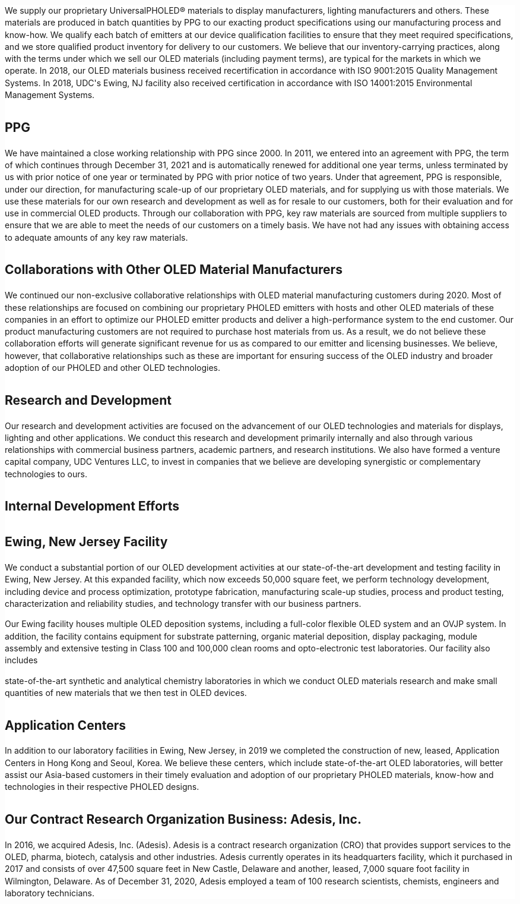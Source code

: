 <p>We supply our proprietary UniversalPHOLED® materials to display manufacturers, lighting manufacturers and others. These materials are produced in batch quantities by PPG to our exacting product specifications using our manufacturing process and know-how. We qualify each batch of emitters at our device qualification facilities to ensure that they meet required specifications, and we store qualified product inventory for delivery to our customers. We believe that our inventory-carrying practices, along with the terms under which we sell our OLED materials (including payment terms), are typical for the markets in which we operate. In 2018, our OLED materials business received recertification in accordance with ISO 9001:2015 Quality Management Systems. In 2018, UDC's Ewing, NJ facility also received certification in accordance with ISO 14001:2015 Environmental Management Systems.</p>
<h2>PPG</h2>
<p>We have maintained a close working relationship with PPG since 2000. In 2011, we entered into an agreement with PPG, the term of which continues through December 31, 2021 and is automatically renewed for additional one year terms, unless terminated by us with prior notice of one year or terminated by PPG with prior notice of two years. Under that agreement, PPG is responsible, under our direction, for manufacturing scale-up of our proprietary OLED materials, and for supplying us with those materials. We use these materials for our own research and development as well as for resale to our customers, both for their evaluation and for use in commercial OLED products. Through our collaboration with PPG, key raw materials are sourced from multiple suppliers to ensure that we are able to meet the needs of our customers on a timely basis. We have not had any issues with obtaining access to adequate amounts of any key raw materials.</p>
<h2>Collaborations with Other OLED Material Manufacturers</h2>
<p>We continued our non-exclusive collaborative relationships with OLED material manufacturing customers during 2020. Most of these relationships are focused on combining our proprietary PHOLED emitters with hosts and other OLED materials of these companies in an effort to optimize our PHOLED emitter products and deliver a high-performance system to the end customer. Our product manufacturing customers are not required to purchase host materials from us. As a result, we do not believe these collaboration efforts will generate significant revenue for us as compared to our emitter and licensing businesses. We believe, however, that collaborative relationships such as these are important for ensuring success of the OLED industry and broader adoption of our PHOLED and other OLED technologies.</p>
<h2>Research and Development</h2>
<p>Our research and development activities are focused on the advancement of our OLED technologies and materials for displays, lighting and other applications. We conduct this research and development primarily internally and also through various relationships with commercial business partners, academic partners, and research institutions. We also have formed a venture capital company, UDC Ventures LLC, to invest in companies that we believe are developing synergistic or complementary technologies to ours.</p>
<h2>Internal Development Efforts</h2>
<h2>Ewing, New Jersey Facility</h2>
<p>We conduct a substantial portion of our OLED development activities at our state-of-the-art development and testing facility in Ewing, New Jersey. At this expanded facility, which now exceeds 50,000 square feet, we perform technology development, including device and process optimization, prototype fabrication, manufacturing scale-up studies, process and product testing, characterization and reliability studies, and technology transfer with our business partners.</p>
<p>Our Ewing facility houses multiple OLED deposition systems, including a full-color flexible OLED system and an OVJP system. In addition, the facility contains equipment for substrate patterning, organic material deposition, display packaging, module assembly and extensive testing in Class 100 and 100,000 clean rooms and opto-electronic test laboratories. Our facility also includes</p>
<p>state-of-the-art synthetic and analytical chemistry laboratories in which we conduct OLED materials research and make small quantities of new materials that we then test in OLED devices.</p>
<h2>Application Centers</h2>
<p>In addition to our laboratory facilities in Ewing, New Jersey, in 2019 we completed the construction of new, leased, Application Centers in Hong Kong and Seoul, Korea. We believe these centers, which include state-of-the-art OLED laboratories, will better assist our Asia-based customers in their timely evaluation and adoption of our proprietary PHOLED materials, know-how and technologies in their respective PHOLED designs.</p>
<h2>Our Contract Research Organization Business: Adesis, Inc.</h2>
<p>In 2016, we acquired Adesis, Inc. (Adesis). Adesis is a contract research organization (CRO) that provides support services to the OLED, pharma, biotech, catalysis and other industries. Adesis currently operates in its headquarters facility, which it purchased in 2017 and consists of over 47,500 square feet in New Castle, Delaware and another, leased, 7,000 square foot facility in Wilmington, Delaware. As of December 31, 2020, Adesis employed a team of 100 research scientists, chemists, engineers and laboratory technicians.</p>